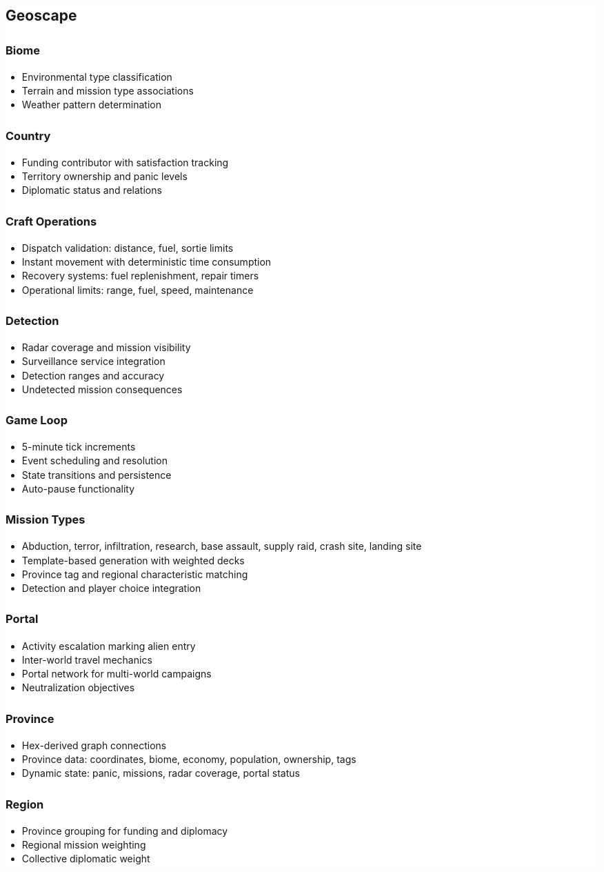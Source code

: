 
## Geoscape

### Biome
- Environmental type classification
- Terrain and mission type associations
- Weather pattern determination

### Country
- Funding contributor with satisfaction tracking
- Territory ownership and panic levels
- Diplomatic status and relations

### Craft Operations
- Dispatch validation: distance, fuel, sortie limits
- Instant movement with deterministic time consumption
- Recovery systems: fuel replenishment, repair timers
- Operational limits: range, fuel, speed, maintenance

### Detection
- Radar coverage and mission visibility
- Surveillance service integration
- Detection ranges and accuracy
- Undetected mission consequences

### Game Loop
- 5-minute tick increments
- Event scheduling and resolution
- State transitions and persistence
- Auto-pause functionality

### Mission Types
- Abduction, terror, infiltration, research, base assault, supply raid, crash site, landing site
- Template-based generation with weighted decks
- Province tag and regional characteristic matching
- Detection and player choice integration

### Portal
- Activity escalation marking alien entry
- Inter-world travel mechanics
- Portal network for multi-world campaigns
- Neutralization objectives

### Province
- Hex-derived graph connections
- Province data: coordinates, biome, economy, population, ownership, tags
- Dynamic state: panic, missions, radar coverage, portal status

### Region
- Province grouping for funding and diplomacy
- Regional mission weighting
- Collective diplomatic weight
